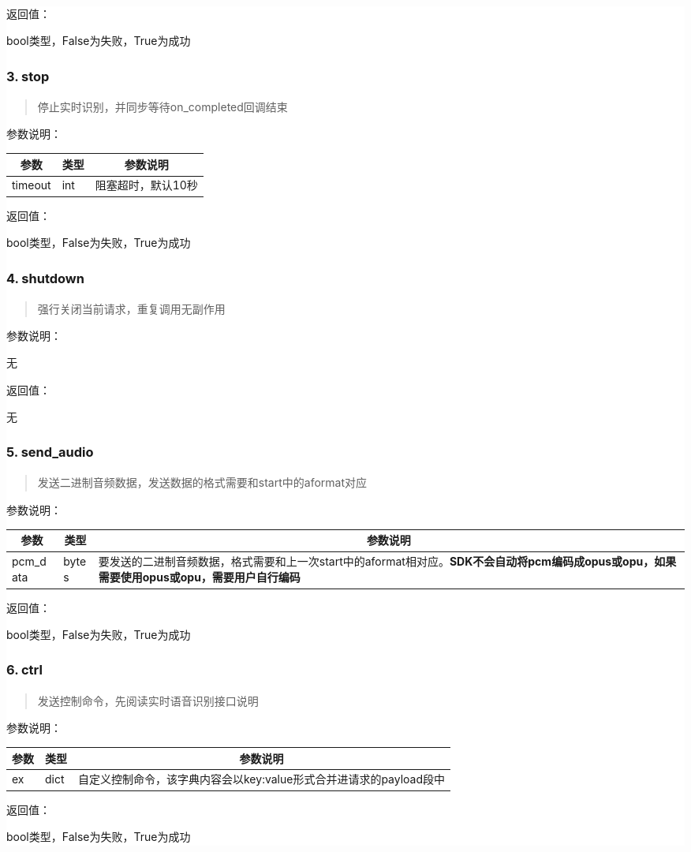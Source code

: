 返回值：

bool类型，False为失败，True为成功

### 3. stop

> 停止实时识别，并同步等待on_completed回调结束

参数说明：

| 参数    | 类型 | 参数说明           |
| ------- | ---- | ------------------ |
| timeout | int  | 阻塞超时，默认10秒 |

返回值：

bool类型，False为失败，True为成功

### 4. shutdown

> 强行关闭当前请求，重复调用无副作用

参数说明：

无

返回值：

无

### 5. send_audio

> 发送二进制音频数据，发送数据的格式需要和start中的aformat对应

参数说明：

| 参数     | 类型  | 参数说明                                                     |
| -------- | ----- | ------------------------------------------------------------ |
| pcm_data | bytes | 要发送的二进制音频数据，格式需要和上一次start中的aformat相对应。**SDK不会自动将pcm编码成opus或opu，如果需要使用opus或opu，需要用户自行编码** |

返回值：

bool类型，False为失败，True为成功

### 6. ctrl

> 发送控制命令，先阅读实时语音识别接口说明

参数说明：

| 参数 | 类型 | 参数说明                                                     |
| ---- | ---- | ------------------------------------------------------------ |
| ex   | dict | 自定义控制命令，该字典内容会以key:value形式合并进请求的payload段中 |

返回值：

bool类型，False为失败，True为成功

